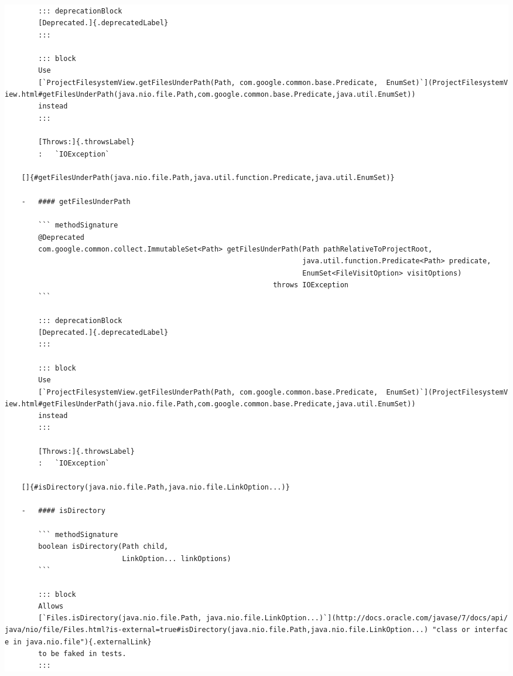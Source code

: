             ::: deprecationBlock
            [Deprecated.]{.deprecatedLabel}
            :::

            ::: block
            Use
            [`ProjectFilesystemView.getFilesUnderPath(Path, com.google.common.base.Predicate,  EnumSet)`](ProjectFilesystemView.html#getFilesUnderPath(java.nio.file.Path,com.google.common.base.Predicate,java.util.EnumSet))
            instead
            :::

            [Throws:]{.throwsLabel}
            :   `IOException`

        []{#getFilesUnderPath(java.nio.file.Path,java.util.function.Predicate,java.util.EnumSet)}

        -   #### getFilesUnderPath

            ``` methodSignature
            @Deprecated
            com.google.common.collect.ImmutableSet<Path> getFilesUnderPath​(Path pathRelativeToProjectRoot,
                                                                           java.util.function.Predicate<Path> predicate,
                                                                           EnumSet<FileVisitOption> visitOptions)
                                                                    throws IOException
            ```

            ::: deprecationBlock
            [Deprecated.]{.deprecatedLabel}
            :::

            ::: block
            Use
            [`ProjectFilesystemView.getFilesUnderPath(Path, com.google.common.base.Predicate,  EnumSet)`](ProjectFilesystemView.html#getFilesUnderPath(java.nio.file.Path,com.google.common.base.Predicate,java.util.EnumSet))
            instead
            :::

            [Throws:]{.throwsLabel}
            :   `IOException`

        []{#isDirectory(java.nio.file.Path,java.nio.file.LinkOption...)}

        -   #### isDirectory

            ``` methodSignature
            boolean isDirectory​(Path child,
                                LinkOption... linkOptions)
            ```

            ::: block
            Allows
            [`Files.isDirectory(java.nio.file.Path, java.nio.file.LinkOption...)`](http://docs.oracle.com/javase/7/docs/api/java/nio/file/Files.html?is-external=true#isDirectory(java.nio.file.Path,java.nio.file.LinkOption...) "class or interface in java.nio.file"){.externalLink}
            to be faked in tests.
            :::

